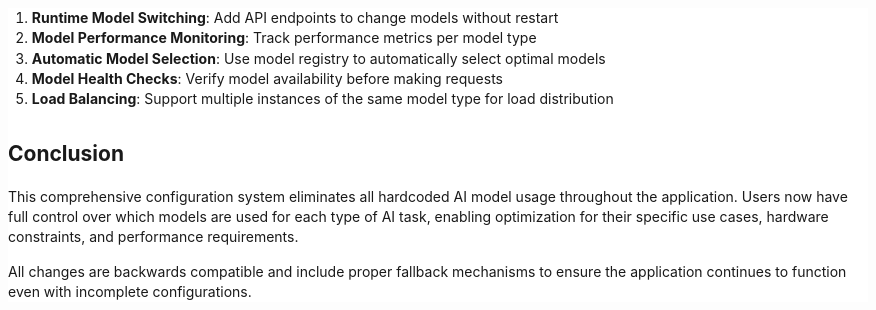 1. **Runtime Model Switching**: Add API endpoints to change models without restart
2. **Model Performance Monitoring**: Track performance metrics per model type
3. **Automatic Model Selection**: Use model registry to automatically select optimal models
4. **Model Health Checks**: Verify model availability before making requests
5. **Load Balancing**: Support multiple instances of the same model type for load distribution

## Conclusion

This comprehensive configuration system eliminates all hardcoded AI model usage throughout the application. Users now have full control over which models are used for each type of AI task, enabling optimization for their specific use cases, hardware constraints, and performance requirements.

All changes are backwards compatible and include proper fallback mechanisms to ensure the application continues to function even with incomplete configurations.